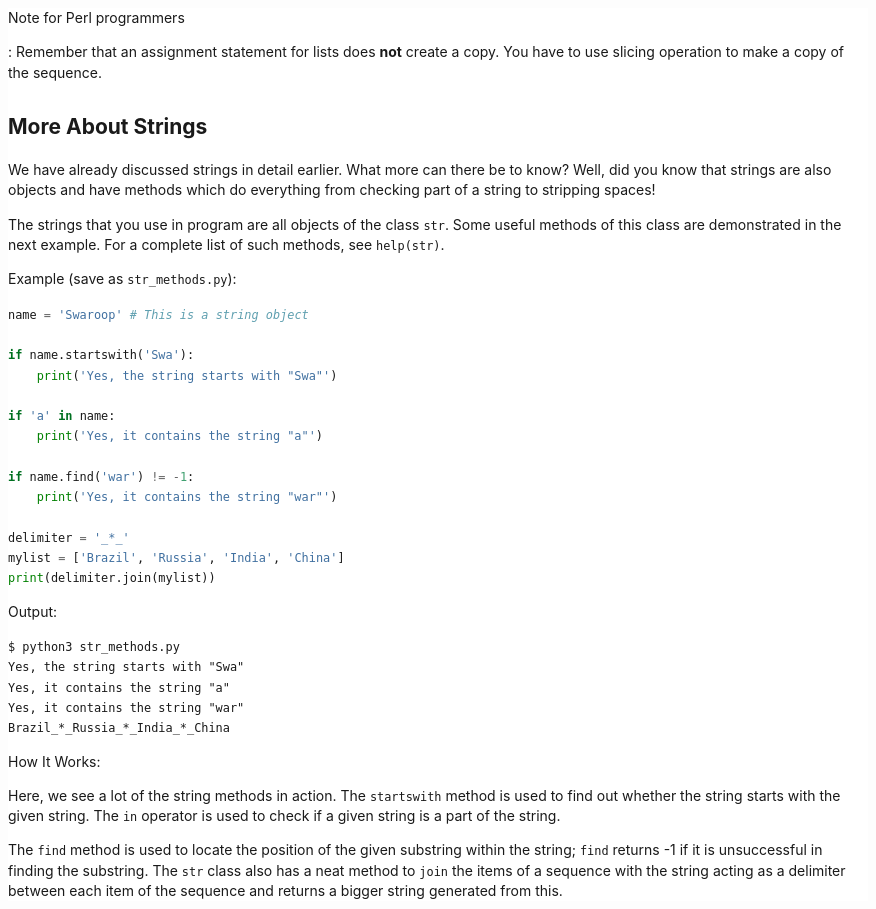Note for Perl programmers

:   Remember that an assignment statement for lists does **not**
    create a copy. You have to use slicing operation to make a copy of
    the sequence.

## More About Strings ##

We have already discussed strings in detail earlier. What more can
there be to know?  Well, did you know that strings are also objects
and have methods which do everything from checking part of a string to
stripping spaces!

The strings that you use in program are all objects of the class
`str`.  Some useful methods of this class are demonstrated in the next
example. For a complete list of such methods, see `help(str)`.

Example (save as `str_methods.py`):

~~~python
name = 'Swaroop' # This is a string object

if name.startswith('Swa'):
    print('Yes, the string starts with "Swa"')

if 'a' in name:
    print('Yes, it contains the string "a"')

if name.find('war') != -1:
    print('Yes, it contains the string "war"')

delimiter = '_*_'
mylist = ['Brazil', 'Russia', 'India', 'China']
print(delimiter.join(mylist))

~~~

Output:

~~~
$ python3 str_methods.py
Yes, the string starts with "Swa"
Yes, it contains the string "a"
Yes, it contains the string "war"
Brazil_*_Russia_*_India_*_China
~~~

How It Works:

Here, we see a lot of the string methods in action. The `startswith`
method is used to find out whether the string starts with the given
string. The `in` operator is used to check if a given string is a part
of the string.

The `find` method is used to locate the position of the given
substring within the string; `find` returns -1 if it is unsuccessful
in finding the substring. The `str` class also has a neat method to
`join` the items of a sequence with the string acting as a delimiter
between each item of the sequence and returns a bigger string
generated from this.
